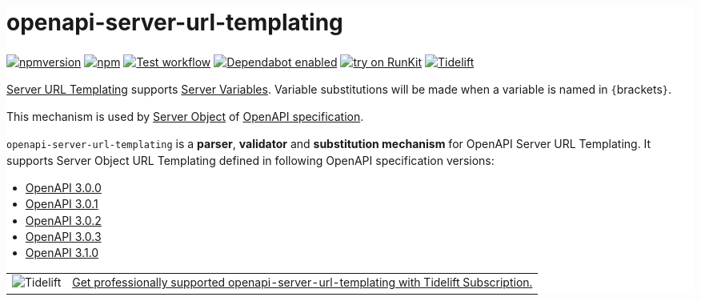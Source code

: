 # openapi-server-url-templating

[![npmversion](https://badge.fury.io/js/openapi-server-url-templating.svg)](https://www.npmjs.com/package/openapi-server-url-templating)
[![npm](https://img.shields.io/npm/dm/openapi-server-url-templating.svg)](https://www.npmjs.com/package/openapi-server-url-templating)
[![Test workflow](https://github.com/swaggerexpert/openapi-server-url-templating/actions/workflows/test.yml/badge.svg)](https://github.com/swaggerexpert/openapi-server-url-templating/actions)
[![Dependabot enabled](https://img.shields.io/badge/Dependabot-enabled-blue.svg)](https://dependabot.com/)
[![try on RunKit](https://img.shields.io/badge/try%20on-RunKit-brightgreen.svg?style=flat)](https://npm.runkit.com/openapi-server-url-templating)
[![Tidelift](https://tidelift.com/badges/package/npm/openapi-server-url-templating)](https://tidelift.com/subscription/pkg/npm-openapi-server-url-templating?utm_source=npm-openapi-server-url-templating&utm_medium=referral&utm_campaign=readme)

[Server URL Templating](https://github.com/OAI/OpenAPI-Specification/blob/main/versions/3.1.0.md#server-object) supports [Server Variables](https://github.com/OAI/OpenAPI-Specification/blob/main/versions/3.1.0.md#server-variable-object). Variable substitutions will be made when a variable is named in `{`brackets`}`.

This mechanism is used by [Server Object](https://github.com/OAI/OpenAPI-Specification/blob/main/versions/3.1.0.md#server-object)
of [OpenAPI specification](https://github.com/OAI/OpenAPI-Specification).

`openapi-server-url-templating` is a **parser**, **validator** and **substitution mechanism** for OpenAPI Server URL Templating. It supports
Server Object URL Templating defined in following OpenAPI specification versions:

- [OpenAPI 3.0.0](https://github.com/OAI/OpenAPI-Specification/blob/main/versions/3.0.0.md#server-object)
- [OpenAPI 3.0.1](https://github.com/OAI/OpenAPI-Specification/blob/main/versions/3.0.1.md#server-object)
- [OpenAPI 3.0.2](https://github.com/OAI/OpenAPI-Specification/blob/main/versions/3.0.2.md#server-object)
- [OpenAPI 3.0.3](https://github.com/OAI/OpenAPI-Specification/blob/main/versions/3.0.3.md#server-object)
- [OpenAPI 3.1.0](https://github.com/OAI/OpenAPI-Specification/blob/main/versions/3.1.0.md#server-object)

<table>
  <tr>
    <td align="right" valign="middle">
        <img src="https://cdn2.hubspot.net/hubfs/4008838/website/logos/logos_for_download/Tidelift_primary-shorthand-logo.png" alt="Tidelift" width="60" />
      </td>
      <td valign="middle">
        <a href="https://tidelift.com/subscription/pkg/npm-openapi-server-url-templating?utm_source=npm-openapi-server-url-templating&utm_medium=referral&utm_campaign=readme">
            Get professionally supported openapi-server-url-templating with Tidelift Subscription.
        </a>
      </td>
  </tr>
</table>
